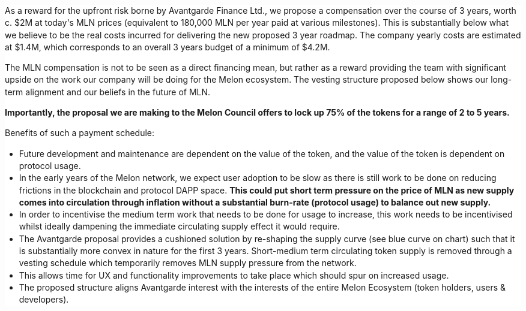As a reward for the upfront risk borne by Avantgarde Finance Ltd., we propose a compensation over the course of 3 years, worth c. $2M at today's MLN prices (equivalent to 180,000 MLN per year paid at various milestones). This is substantially below what we believe to be the real costs incurred for delivering the new proposed 3 year roadmap. The company yearly costs are estimated at $1.4M, which corresponds to an overall 3 years budget of a minimum of \$4.2M.

The MLN compensation is not to be seen as a direct financing mean, but rather as a reward providing the team with significant upside on the work our company will be doing for the Melon ecosystem. The vesting structure proposed below shows our long-term alignment and our beliefs in the future of MLN.

**Importantly, the proposal we are making to the Melon Council offers to lock up 75% of the tokens for a range of 2 to 5 years.**

Benefits of such a payment schedule:

- Future development and maintenance are dependent on the value of the token, and the value of the token is dependent on protocol usage.
- In the early years of the Melon network, we expect user adoption to be slow as there is still work to be done on reducing frictions in the blockchain and protocol DAPP space. **This could put short term pressure on the price of MLN as new supply comes into circulation through inflation without a substantial burn-rate (protocol usage) to balance out new supply.**
- In order to incentivise the medium term work that needs to be done for usage to increase, this work needs to be incentivised whilst ideally dampening the immediate circulating supply effect it would require.
- The Avantgarde proposal provides a cushioned solution by re-shaping the supply curve (see blue curve on chart) such that it is substantially more convex in nature for the first 3 years. Short-medium term circulating token supply is removed through a vesting schedule which temporarily removes MLN supply pressure from the network.
- This allows time for UX and functionality improvements to take place which should spur on increased usage.
- The proposed structure aligns Avantgarde interest with the interests of the entire Melon Ecosystem (token holders, users & developers).
